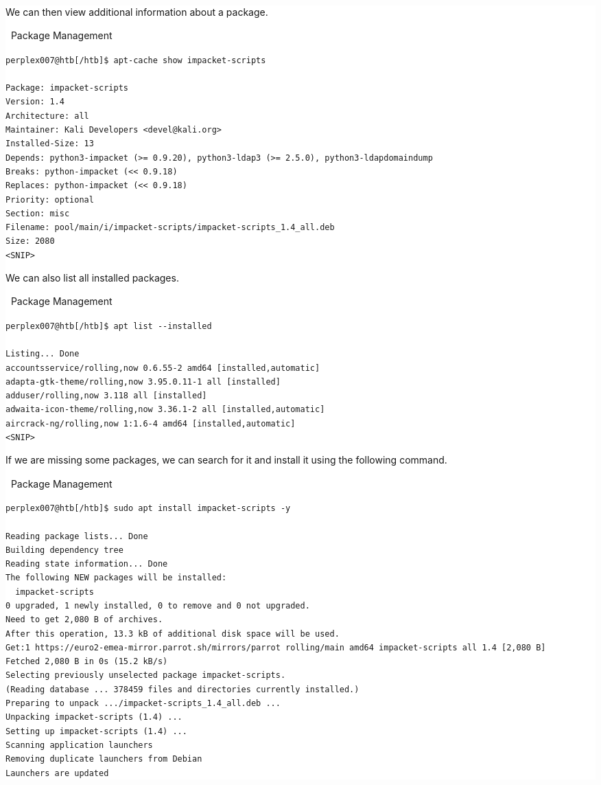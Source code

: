 We can then view additional information about a package.

  Package Management

```shell-session
perplex007@htb[/htb]$ apt-cache show impacket-scripts

Package: impacket-scripts
Version: 1.4
Architecture: all
Maintainer: Kali Developers <devel@kali.org>
Installed-Size: 13
Depends: python3-impacket (>= 0.9.20), python3-ldap3 (>= 2.5.0), python3-ldapdomaindump
Breaks: python-impacket (<< 0.9.18)
Replaces: python-impacket (<< 0.9.18)
Priority: optional
Section: misc
Filename: pool/main/i/impacket-scripts/impacket-scripts_1.4_all.deb
Size: 2080
<SNIP>
```

We can also list all installed packages.

  Package Management

```shell-session
perplex007@htb[/htb]$ apt list --installed

Listing... Done
accountsservice/rolling,now 0.6.55-2 amd64 [installed,automatic]
adapta-gtk-theme/rolling,now 3.95.0.11-1 all [installed]
adduser/rolling,now 3.118 all [installed]
adwaita-icon-theme/rolling,now 3.36.1-2 all [installed,automatic]
aircrack-ng/rolling,now 1:1.6-4 amd64 [installed,automatic]
<SNIP>
```

If we are missing some packages, we can search for it and install it using the following command.

  Package Management

```shell-session
perplex007@htb[/htb]$ sudo apt install impacket-scripts -y

Reading package lists... Done
Building dependency tree       
Reading state information... Done
The following NEW packages will be installed:
  impacket-scripts
0 upgraded, 1 newly installed, 0 to remove and 0 not upgraded.
Need to get 2,080 B of archives.
After this operation, 13.3 kB of additional disk space will be used.
Get:1 https://euro2-emea-mirror.parrot.sh/mirrors/parrot rolling/main amd64 impacket-scripts all 1.4 [2,080 B]
Fetched 2,080 B in 0s (15.2 kB/s)
Selecting previously unselected package impacket-scripts.
(Reading database ... 378459 files and directories currently installed.)
Preparing to unpack .../impacket-scripts_1.4_all.deb ...
Unpacking impacket-scripts (1.4) ...
Setting up impacket-scripts (1.4) ...
Scanning application launchers
Removing duplicate launchers from Debian
Launchers are updated
```
